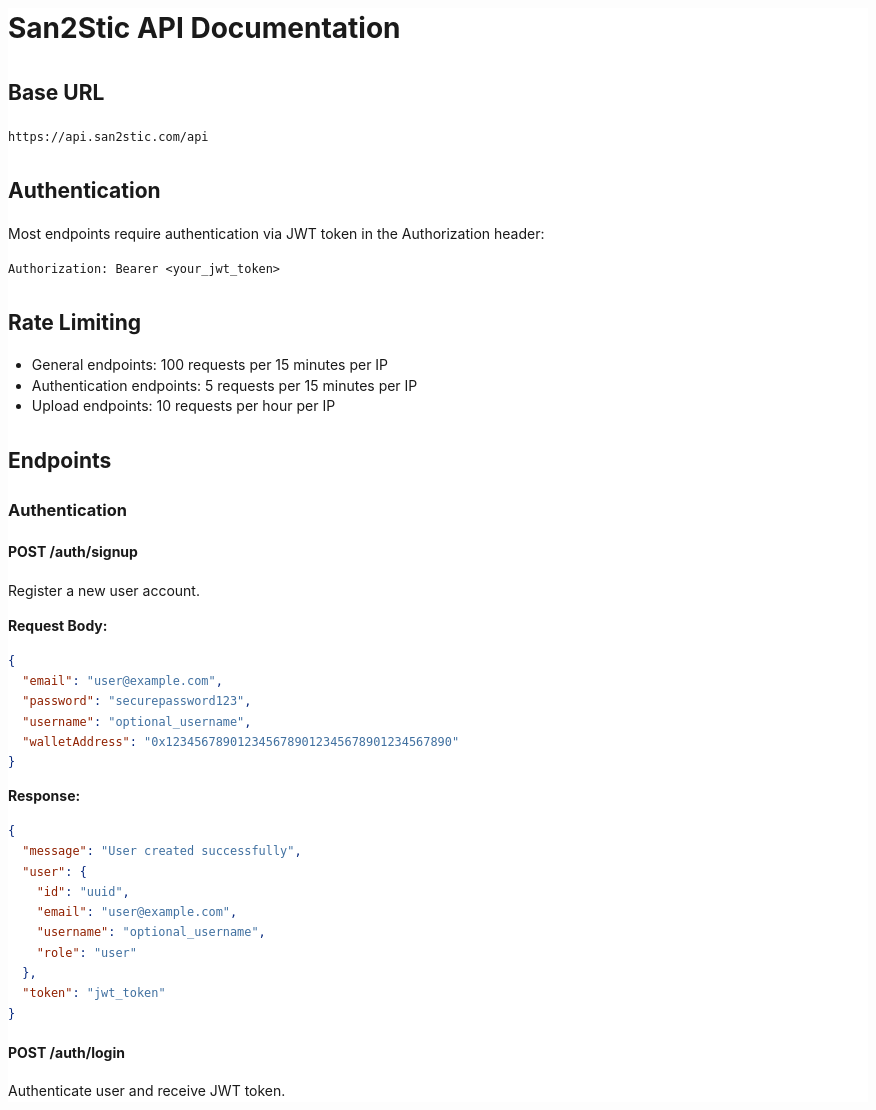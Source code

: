 # San2Stic API Documentation

## Base URL
```
https://api.san2stic.com/api
```

## Authentication
Most endpoints require authentication via JWT token in the Authorization header:
```
Authorization: Bearer <your_jwt_token>
```

## Rate Limiting
- General endpoints: 100 requests per 15 minutes per IP
- Authentication endpoints: 5 requests per 15 minutes per IP  
- Upload endpoints: 10 requests per hour per IP

## Endpoints

### Authentication

#### POST /auth/signup
Register a new user account.

**Request Body:**
```json
{
  "email": "user@example.com",
  "password": "securepassword123",
  "username": "optional_username",
  "walletAddress": "0x1234567890123456789012345678901234567890"
}
```

**Response:**
```json
{
  "message": "User created successfully",
  "user": {
    "id": "uuid",
    "email": "user@example.com",
    "username": "optional_username",
    "role": "user"
  },
  "token": "jwt_token"
}
```

#### POST /auth/login
Authenticate user and receive JWT token.
